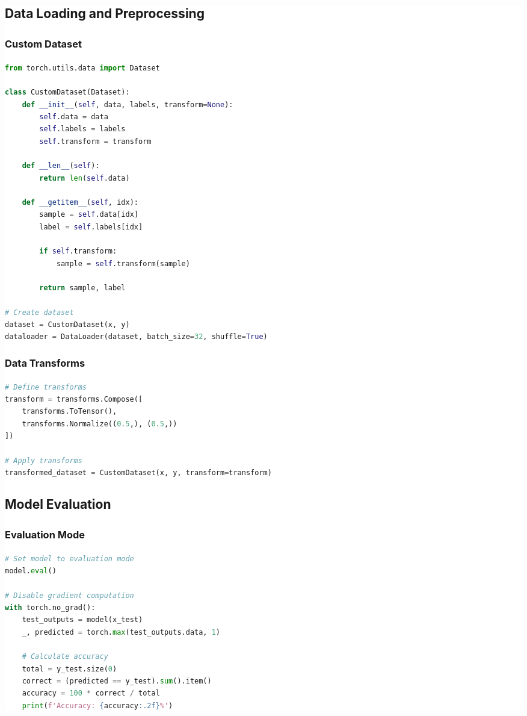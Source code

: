 ## Data Loading and Preprocessing

### Custom Dataset
```python
from torch.utils.data import Dataset

class CustomDataset(Dataset):
    def __init__(self, data, labels, transform=None):
        self.data = data
        self.labels = labels
        self.transform = transform
    
    def __len__(self):
        return len(self.data)
    
    def __getitem__(self, idx):
        sample = self.data[idx]
        label = self.labels[idx]
        
        if self.transform:
            sample = self.transform(sample)
        
        return sample, label

# Create dataset
dataset = CustomDataset(x, y)
dataloader = DataLoader(dataset, batch_size=32, shuffle=True)
```

### Data Transforms
```python
# Define transforms
transform = transforms.Compose([
    transforms.ToTensor(),
    transforms.Normalize((0.5,), (0.5,))
])

# Apply transforms
transformed_dataset = CustomDataset(x, y, transform=transform)
```

## Model Evaluation

### Evaluation Mode
```python
# Set model to evaluation mode
model.eval()

# Disable gradient computation
with torch.no_grad():
    test_outputs = model(x_test)
    _, predicted = torch.max(test_outputs.data, 1)
    
    # Calculate accuracy
    total = y_test.size(0)
    correct = (predicted == y_test).sum().item()
    accuracy = 100 * correct / total
    print(f'Accuracy: {accuracy:.2f}%')
```
